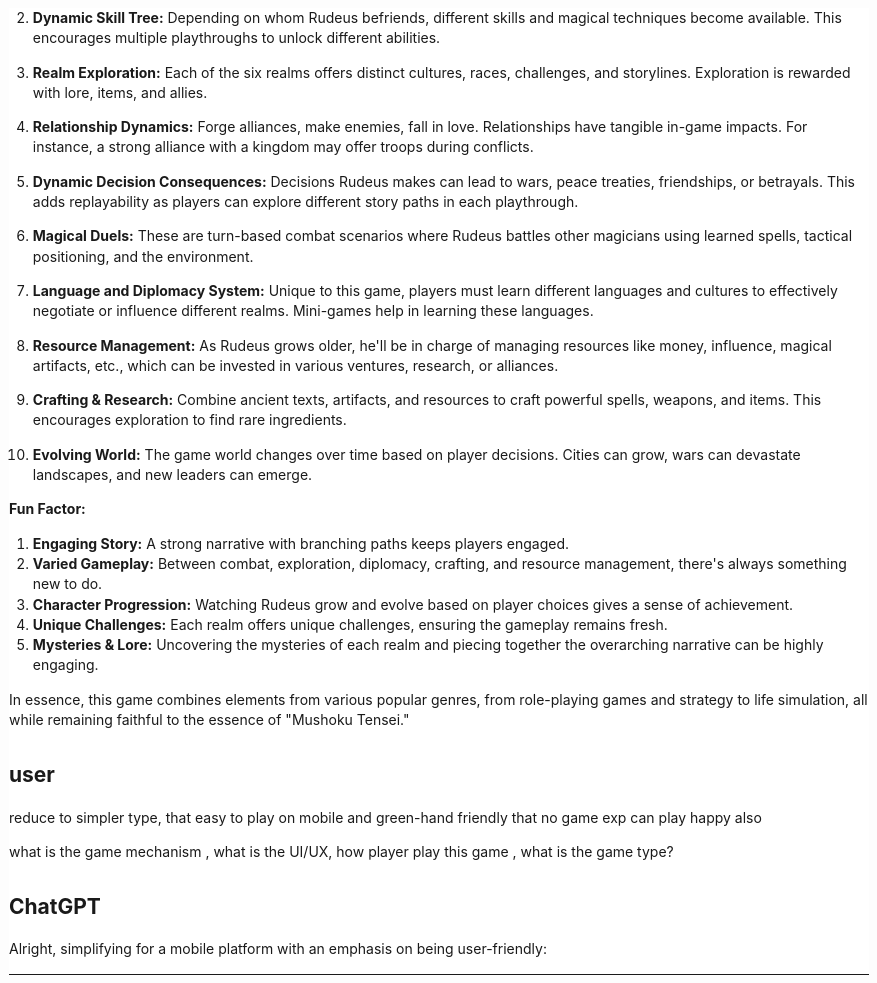 2. **Dynamic Skill Tree:** Depending on whom Rudeus befriends, different skills and magical techniques become available. This encourages multiple playthroughs to unlock different abilities.

3. **Realm Exploration:** Each of the six realms offers distinct cultures, races, challenges, and storylines. Exploration is rewarded with lore, items, and allies.

4. **Relationship Dynamics:** Forge alliances, make enemies, fall in love. Relationships have tangible in-game impacts. For instance, a strong alliance with a kingdom may offer troops during conflicts.

5. **Dynamic Decision Consequences:** Decisions Rudeus makes can lead to wars, peace treaties, friendships, or betrayals. This adds replayability as players can explore different story paths in each playthrough.

6. **Magical Duels:** These are turn-based combat scenarios where Rudeus battles other magicians using learned spells, tactical positioning, and the environment.

7. **Language and Diplomacy System:** Unique to this game, players must learn different languages and cultures to effectively negotiate or influence different realms. Mini-games help in learning these languages.

8. **Resource Management:** As Rudeus grows older, he'll be in charge of managing resources like money, influence, magical artifacts, etc., which can be invested in various ventures, research, or alliances.

9. **Crafting & Research:** Combine ancient texts, artifacts, and resources to craft powerful spells, weapons, and items. This encourages exploration to find rare ingredients.

10. **Evolving World:** The game world changes over time based on player decisions. Cities can grow, wars can devastate landscapes, and new leaders can emerge.

**Fun Factor:**
1. **Engaging Story:** A strong narrative with branching paths keeps players engaged.
2. **Varied Gameplay:** Between combat, exploration, diplomacy, crafting, and resource management, there's always something new to do.
3. **Character Progression:** Watching Rudeus grow and evolve based on player choices gives a sense of achievement.
4. **Unique Challenges:** Each realm offers unique challenges, ensuring the gameplay remains fresh.
5. **Mysteries & Lore:** Uncovering the mysteries of each realm and piecing together the overarching narrative can be highly engaging.

In essence, this game combines elements from various popular genres, from role-playing games and strategy to life simulation, all while remaining faithful to the essence of "Mushoku Tensei."

## user
reduce to simpler type, that easy to play on mobile and green-hand friendly that no game exp can play happy also

what is the game mechanism , what is the UI/UX,
how player play this game , what is the game type?

## ChatGPT
Alright, simplifying for a mobile platform with an emphasis on being user-friendly:

---
